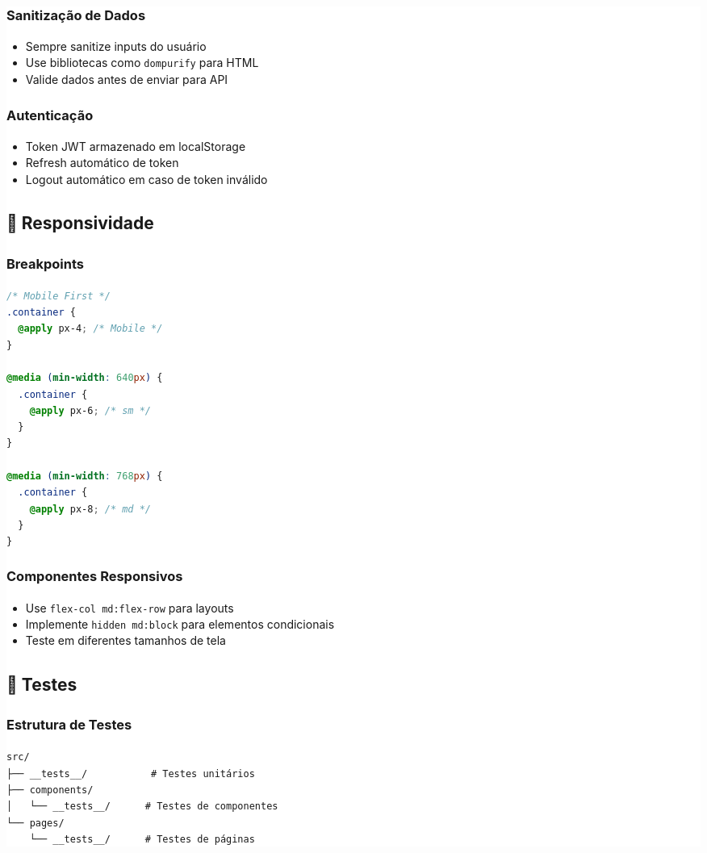 ### Sanitização de Dados
- Sempre sanitize inputs do usuário
- Use bibliotecas como `dompurify` para HTML
- Valide dados antes de enviar para API

### Autenticação
- Token JWT armazenado em localStorage
- Refresh automático de token
- Logout automático em caso de token inválido

## 📱 Responsividade

### Breakpoints
```css
/* Mobile First */
.container {
  @apply px-4; /* Mobile */
}

@media (min-width: 640px) {
  .container {
    @apply px-6; /* sm */
  }
}

@media (min-width: 768px) {
  .container {
    @apply px-8; /* md */
  }
}
```

### Componentes Responsivos
- Use `flex-col md:flex-row` para layouts
- Implemente `hidden md:block` para elementos condicionais
- Teste em diferentes tamanhos de tela

## 🧪 Testes

### Estrutura de Testes
```
src/
├── __tests__/           # Testes unitários
├── components/
│   └── __tests__/      # Testes de componentes
└── pages/
    └── __tests__/      # Testes de páginas
```
